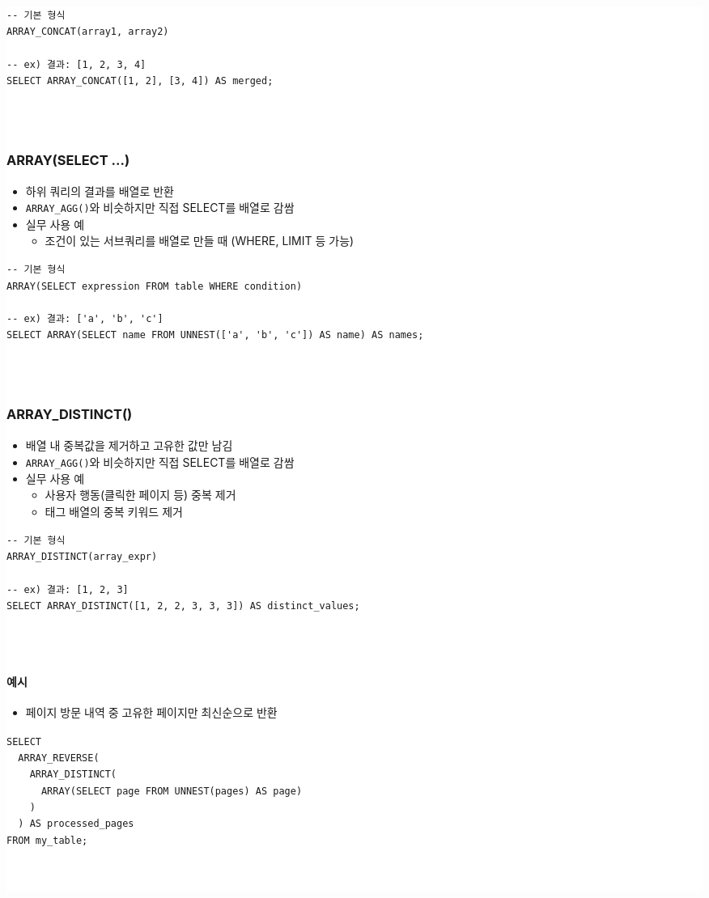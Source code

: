 ```
-- 기본 형식
ARRAY_CONCAT(array1, array2)

-- ex) 결과: [1, 2, 3, 4]
SELECT ARRAY_CONCAT([1, 2], [3, 4]) AS merged;
```
<br><br>

### ARRAY(SELECT ...)
- 하위 쿼리의 결과를 배열로 반환
- `ARRAY_AGG()`와 비슷하지만 직접 SELECT를 배열로 감쌈
- 실무 사용 예
  - 조건이 있는 서브쿼리를 배열로 만들 때 (WHERE, LIMIT 등 가능)

```
-- 기본 형식
ARRAY(SELECT expression FROM table WHERE condition)

-- ex) 결과: ['a', 'b', 'c']
SELECT ARRAY(SELECT name FROM UNNEST(['a', 'b', 'c']) AS name) AS names;
```
<br><br>

### ARRAY_DISTINCT()
- 배열 내 중복값을 제거하고 고유한 값만 남김
- `ARRAY_AGG()`와 비슷하지만 직접 SELECT를 배열로 감쌈
- 실무 사용 예
  - 사용자 행동(클릭한 페이지 등) 중복 제거
  - 태그 배열의 중복 키워드 제거

```
-- 기본 형식
ARRAY_DISTINCT(array_expr)

-- ex) 결과: [1, 2, 3]
SELECT ARRAY_DISTINCT([1, 2, 2, 3, 3, 3]) AS distinct_values;
```
<br><br>

#### 예시 
- 페이지 방문 내역 중 고유한 페이지만 최신순으로 반환

```
SELECT
  ARRAY_REVERSE(
    ARRAY_DISTINCT(
      ARRAY(SELECT page FROM UNNEST(pages) AS page)
    )
  ) AS processed_pages
FROM my_table;
```
<br><br>
